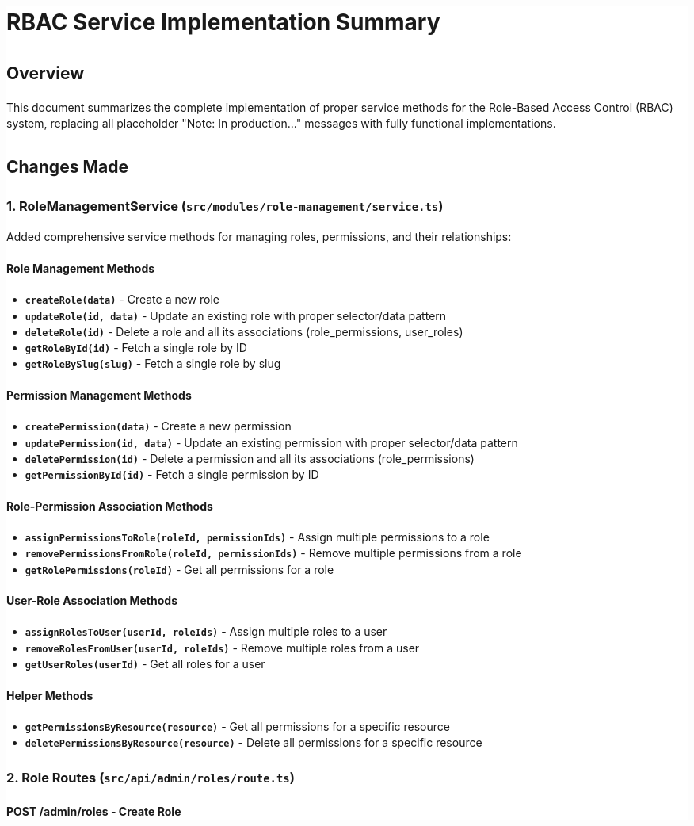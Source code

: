 # RBAC Service Implementation Summary

## Overview

This document summarizes the complete implementation of proper service methods for the Role-Based Access Control (RBAC) system, replacing all placeholder "Note: In production..." messages with fully functional implementations.

## Changes Made

### 1. RoleManagementService (`src/modules/role-management/service.ts`)

Added comprehensive service methods for managing roles, permissions, and their relationships:

#### Role Management Methods

- **`createRole(data)`** - Create a new role
- **`updateRole(id, data)`** - Update an existing role with proper selector/data pattern
- **`deleteRole(id)`** - Delete a role and all its associations (role_permissions, user_roles)
- **`getRoleById(id)`** - Fetch a single role by ID
- **`getRoleBySlug(slug)`** - Fetch a single role by slug

#### Permission Management Methods

- **`createPermission(data)`** - Create a new permission
- **`updatePermission(id, data)`** - Update an existing permission with proper selector/data pattern
- **`deletePermission(id)`** - Delete a permission and all its associations (role_permissions)
- **`getPermissionById(id)`** - Fetch a single permission by ID

#### Role-Permission Association Methods

- **`assignPermissionsToRole(roleId, permissionIds)`** - Assign multiple permissions to a role
- **`removePermissionsFromRole(roleId, permissionIds)`** - Remove multiple permissions from a role
- **`getRolePermissions(roleId)`** - Get all permissions for a role

#### User-Role Association Methods

- **`assignRolesToUser(userId, roleIds)`** - Assign multiple roles to a user
- **`removeRolesFromUser(userId, roleIds)`** - Remove multiple roles from a user
- **`getUserRoles(userId)`** - Get all roles for a user

#### Helper Methods

- **`getPermissionsByResource(resource)`** - Get all permissions for a specific resource
- **`deletePermissionsByResource(resource)`** - Delete all permissions for a specific resource

### 2. Role Routes (`src/api/admin/roles/route.ts`)

#### POST /admin/roles - Create Role
